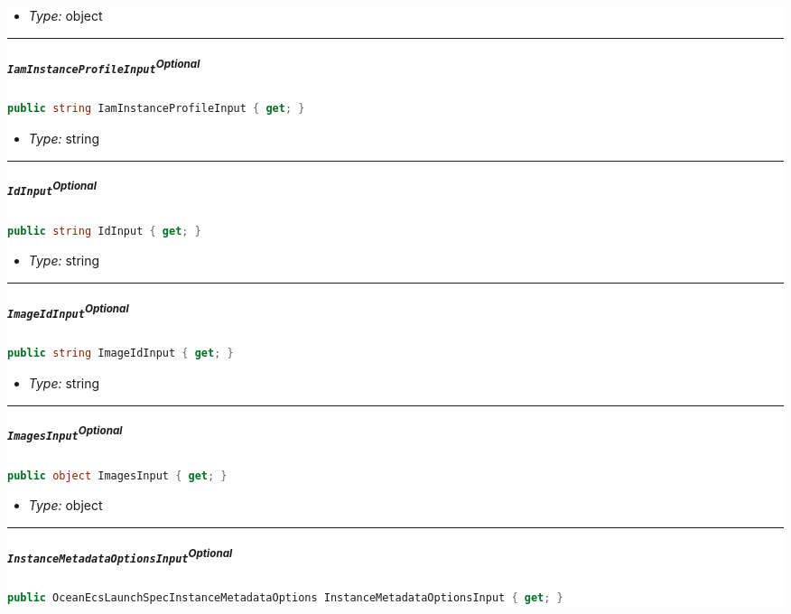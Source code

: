 - *Type:* object

---

##### `IamInstanceProfileInput`<sup>Optional</sup> <a name="IamInstanceProfileInput" id="@cdktf/provider-spotinst.oceanEcsLaunchSpec.OceanEcsLaunchSpec.property.iamInstanceProfileInput"></a>

```csharp
public string IamInstanceProfileInput { get; }
```

- *Type:* string

---

##### `IdInput`<sup>Optional</sup> <a name="IdInput" id="@cdktf/provider-spotinst.oceanEcsLaunchSpec.OceanEcsLaunchSpec.property.idInput"></a>

```csharp
public string IdInput { get; }
```

- *Type:* string

---

##### `ImageIdInput`<sup>Optional</sup> <a name="ImageIdInput" id="@cdktf/provider-spotinst.oceanEcsLaunchSpec.OceanEcsLaunchSpec.property.imageIdInput"></a>

```csharp
public string ImageIdInput { get; }
```

- *Type:* string

---

##### `ImagesInput`<sup>Optional</sup> <a name="ImagesInput" id="@cdktf/provider-spotinst.oceanEcsLaunchSpec.OceanEcsLaunchSpec.property.imagesInput"></a>

```csharp
public object ImagesInput { get; }
```

- *Type:* object

---

##### `InstanceMetadataOptionsInput`<sup>Optional</sup> <a name="InstanceMetadataOptionsInput" id="@cdktf/provider-spotinst.oceanEcsLaunchSpec.OceanEcsLaunchSpec.property.instanceMetadataOptionsInput"></a>

```csharp
public OceanEcsLaunchSpecInstanceMetadataOptions InstanceMetadataOptionsInput { get; }
```
